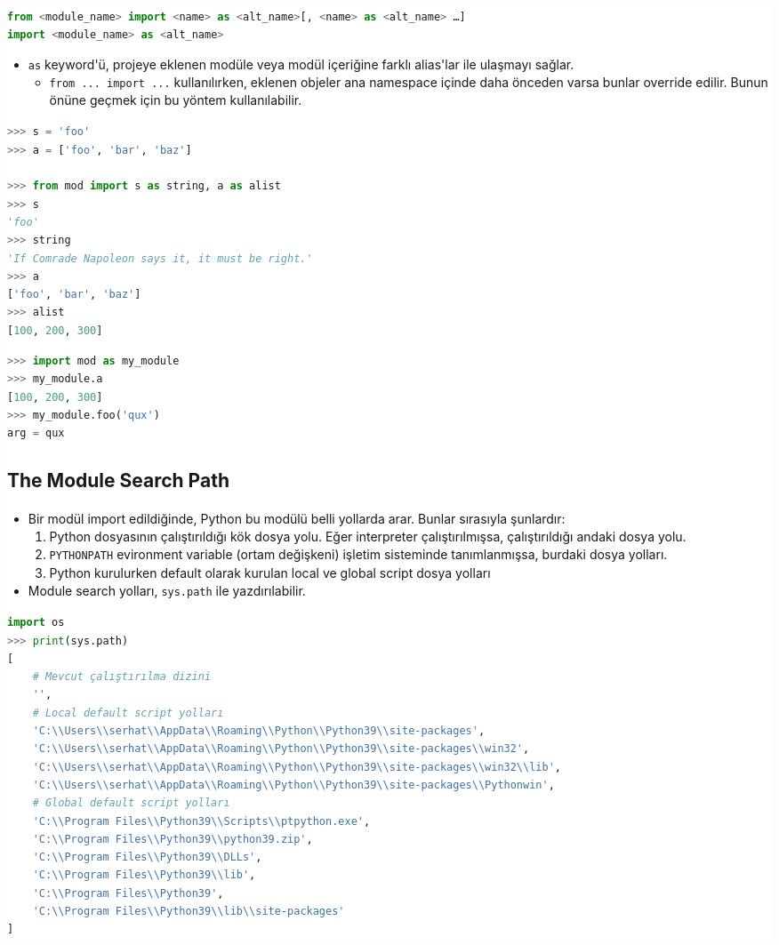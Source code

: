 ```python
from <module_name> import <name> as <alt_name>[, <name> as <alt_name> …]
import <module_name> as <alt_name>
```

- `as` keyword'ü, projeye eklenen modüle veya modül içeriğine farklı alias'lar ile ulaşmayı sağlar.
    - `from ... import ...` kullanılırken, eklenen objeler ana namespace içinde daha önceden varsa bunlar override edilir. Bunun önüne geçmek için bu yöntem kullanılabilir.

```python
>>> s = 'foo'
>>> a = ['foo', 'bar', 'baz']

>>> from mod import s as string, a as alist
>>> s
'foo'
>>> string
'If Comrade Napoleon says it, it must be right.'
>>> a
['foo', 'bar', 'baz']
>>> alist
[100, 200, 300]
```

```python
>>> import mod as my_module
>>> my_module.a
[100, 200, 300]
>>> my_module.foo('qux')
arg = qux
```

## The Module Search Path

- Bir modül import edildiğinde, Python bu modülü belli yollarda arar. Bunlar sırasıyla şunlardır:
    1. Python dosyasının çalıştırıldığı kök dosya yolu. Eğer interpreter çalıştırılmışsa, çalıştırıldığı andaki dosya yolu. 
    2. `PYTHONPATH` evironment variable (ortam değişkeni) işletim sisteminde tanımlanmışsa, burdaki dosya yolları. 
    3. Python kurulurken default olarak kurulan local ve global script dosya yolları
- Module search yolları, `sys.path` ile yazdırılabilir.

```python
import os
>>> print(sys.path)
[
    # Mevcut çalıştırılma dizini
    '',
    # Local default script yolları
    'C:\\Users\\serhat\\AppData\\Roaming\\Python\\Python39\\site-packages',
    'C:\\Users\\serhat\\AppData\\Roaming\\Python\\Python39\\site-packages\\win32',
    'C:\\Users\\serhat\\AppData\\Roaming\\Python\\Python39\\site-packages\\win32\\lib',
    'C:\\Users\\serhat\\AppData\\Roaming\\Python\\Python39\\site-packages\\Pythonwin',
    # Global default script yolları
    'C:\\Program Files\\Python39\\Scripts\\ptpython.exe',
    'C:\\Program Files\\Python39\\python39.zip',
    'C:\\Program Files\\Python39\\DLLs',
    'C:\\Program Files\\Python39\\lib',
    'C:\\Program Files\\Python39',
    'C:\\Program Files\\Python39\\lib\\site-packages'
]
```
